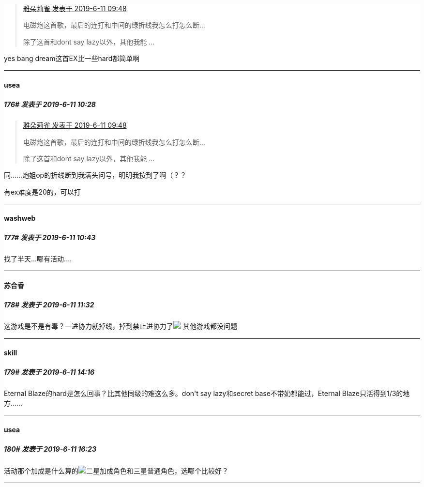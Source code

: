 <blockquote><a href="httphttps://bbs.saraba1st.com/2b/forum.php?mod=redirect&amp;goto=findpost&amp;pid=44078766&amp;ptid=1804862" target="_blank">雅朵莉雀 发表于 2019-6-11 09:48</a>

电磁炮这首歌，最后的连打和中间的绿折线我怎么打怎么断...

除了这首和dont say lazy以外，其他我能 ...</blockquote>
yes bang dream这首EX比一些hard都简单啊

*****

####  usea  
##### 176#       发表于 2019-6-11 10:28

<blockquote><a href="httphttps://bbs.saraba1st.com/2b/forum.php?mod=redirect&amp;goto=findpost&amp;pid=44078766&amp;ptid=1804862" target="_blank">雅朵莉雀 发表于 2019-6-11 09:48</a>

电磁炮这首歌，最后的连打和中间的绿折线我怎么打怎么断...

除了这首和dont say lazy以外，其他我能 ...</blockquote>
同……炮姐op的折线断到我满头问号，明明我按到了啊（？？

有ex难度是20的，可以打

*****

####  washweb  
##### 177#       发表于 2019-6-11 10:43

找了半天...哪有活动....

*****

####  苏合香  
##### 178#       发表于 2019-6-11 11:32

这游戏是不是有毒？一进协力就掉线，掉到禁止进协力了<img src="https://static.saraba1st.com/image/smiley/face2017/134.png" referrerpolicy="no-referrer">
其他游戏都没问题

*****

####  skill  
##### 179#       发表于 2019-6-11 14:16

Eternal Blaze的hard是怎么回事？比其他同级的难这么多。don't say lazy和secret base不带奶都能过，Eternal Blaze只活得到1/3的地方……

*****

####  usea  
##### 180#       发表于 2019-6-11 16:23

活动那个加成是什么算的<img src="https://static.saraba1st.com/image/smiley/face2017/091.png" referrerpolicy="no-referrer">二星加成角色和三星普通角色，选哪个比较好？



*****
